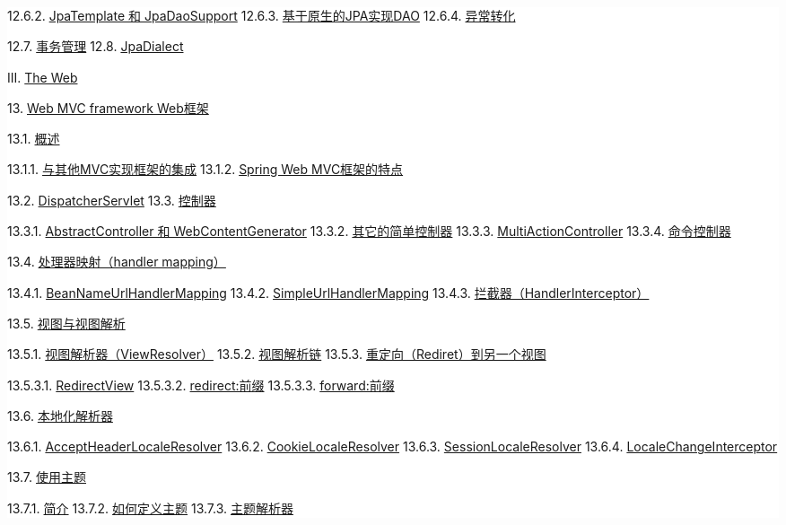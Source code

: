12.6.2. [JpaTemplate 和 JpaDaoSupport](http://shouce.jb51.net/spring/orm.html#orm-jpa-template)
12.6.3. [基于原生的JPA实现DAO](http://shouce.jb51.net/spring/orm.html#orm-jpa-straight)
12.6.4. [异常转化](http://shouce.jb51.net/spring/orm.html#orm-jpa-exceptions)

12.7. [事务管理](http://shouce.jb51.net/spring/orm.html#orm-jpa-tx)
12.8. [JpaDialect](http://shouce.jb51.net/spring/orm.html#orm-jpa-dialect)

III. [The Web](http://shouce.jb51.net/spring/spring-web.html)

13\. [Web MVC framework Web框架](http://shouce.jb51.net/spring/mvc.html)

13.1. [概述](http://shouce.jb51.net/spring/mvc.html#mvc-introduction)

13.1.1. [与其他MVC实现框架的集成](http://shouce.jb51.net/spring/mvc.html#mvc-introduction-pluggability)
13.1.2. [Spring Web MVC框架的特点](http://shouce.jb51.net/spring/mvc.html#mvc-features)

13.2. [DispatcherServlet](http://shouce.jb51.net/spring/mvc.html#mvc-servlet)
13.3. [控制器](http://shouce.jb51.net/spring/mvc.html#mvc-controller)

13.3.1. [AbstractController 和 WebContentGenerator](http://shouce.jb51.net/spring/mvc.html#mvc-controller-abstractcontroller)
13.3.2. [其它的简单控制器](http://shouce.jb51.net/spring/mvc.html#mvc-controller-othersimplecontrollers)
13.3.3. [MultiActionController](http://shouce.jb51.net/spring/mvc.html#mvc-controller-multiaction)
13.3.4. [命令控制器](http://shouce.jb51.net/spring/mvc.html#mvc-controller-command)

13.4. [处理器映射（handler mapping）](http://shouce.jb51.net/spring/mvc.html#mvc-handlermapping)

13.4.1. [BeanNameUrlHandlerMapping](http://shouce.jb51.net/spring/mvc.html#mvc-handlermapping-beanname)
13.4.2. [SimpleUrlHandlerMapping](http://shouce.jb51.net/spring/mvc.html#mvc-handlermapping-urlhandlermapping)
13.4.3. [拦截器（HandlerInterceptor）](http://shouce.jb51.net/spring/mvc.html#mvc-handlermapping-interceptor)

13.5. [视图与视图解析](http://shouce.jb51.net/spring/mvc.html#mvc-viewresolver)

13.5.1. [视图解析器（ViewResolver）](http://shouce.jb51.net/spring/mvc.html#mvc-viewresolver-resolver)
13.5.2. [视图解析链](http://shouce.jb51.net/spring/mvc.html#mvc-viewresolver-chaining)
13.5.3. [重定向（Rediret）到另一个视图](http://shouce.jb51.net/spring/mvc.html#mvc-redirecting)

13.5.3.1. [RedirectView](http://shouce.jb51.net/spring/mvc.html#mvc-redirecting-redirect-view)
13.5.3.2. [redirect:前缀](http://shouce.jb51.net/spring/mvc.html#mvc-redirecting-redirect-prefix)
13.5.3.3. [forward:前缀](http://shouce.jb51.net/spring/mvc.html#mvc-redirecting-forward-prefix)

13.6. [本地化解析器](http://shouce.jb51.net/spring/mvc.html#mvc-localeresolver)

13.6.1. [AcceptHeaderLocaleResolver](http://shouce.jb51.net/spring/mvc.html#mvc-localeresolver-acceptheader)
13.6.2. [CookieLocaleResolver](http://shouce.jb51.net/spring/mvc.html#mvc-localeresolver-cookie)
13.6.3. [SessionLocaleResolver](http://shouce.jb51.net/spring/mvc.html#mvc-localeresolver-session)
13.6.4. [LocaleChangeInterceptor](http://shouce.jb51.net/spring/mvc.html#mvc-localeresolver-interceptor)

13.7. [使用主题](http://shouce.jb51.net/spring/mvc.html#mvc-themeresolver)

13.7.1. [简介](http://shouce.jb51.net/spring/mvc.html#mvc-themeresolver-introduction)
13.7.2. [如何定义主题](http://shouce.jb51.net/spring/mvc.html#mvc-themeresolver-defining)
13.7.3. [主题解析器](http://shouce.jb51.net/spring/mvc.html#mvc-themeresolver-resolving)
